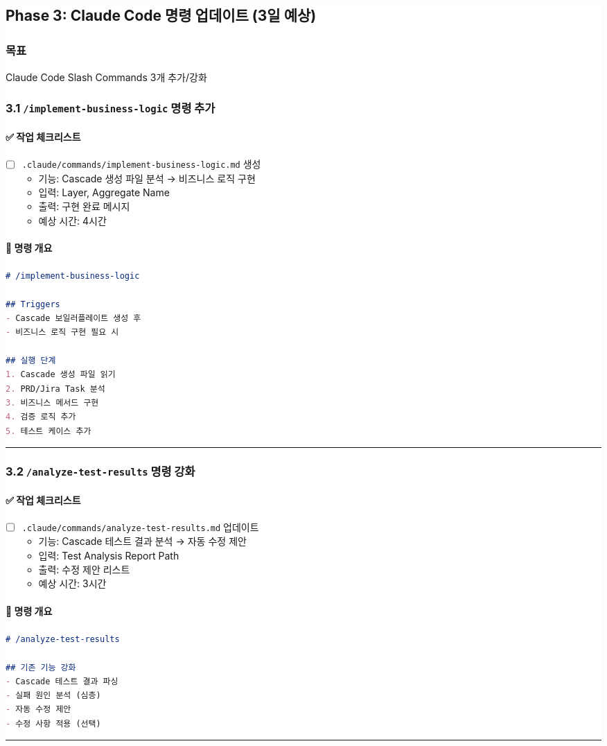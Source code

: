 
## Phase 3: Claude Code 명령 업데이트 (3일 예상)

### 목표
Claude Code Slash Commands 3개 추가/강화

### 3.1 `/implement-business-logic` 명령 추가

#### ✅ 작업 체크리스트
- [ ] `.claude/commands/implement-business-logic.md` 생성
  - 기능: Cascade 생성 파일 분석 → 비즈니스 로직 구현
  - 입력: Layer, Aggregate Name
  - 출력: 구현 완료 메시지
  - 예상 시간: 4시간

#### 📝 명령 개요
```markdown
# /implement-business-logic

## Triggers
- Cascade 보일러플레이트 생성 후
- 비즈니스 로직 구현 필요 시

## 실행 단계
1. Cascade 생성 파일 읽기
2. PRD/Jira Task 분석
3. 비즈니스 메서드 구현
4. 검증 로직 추가
5. 테스트 케이스 추가
```

---

### 3.2 `/analyze-test-results` 명령 강화

#### ✅ 작업 체크리스트
- [ ] `.claude/commands/analyze-test-results.md` 업데이트
  - 기능: Cascade 테스트 결과 분석 → 자동 수정 제안
  - 입력: Test Analysis Report Path
  - 출력: 수정 제안 리스트
  - 예상 시간: 3시간

#### 📝 명령 개요
```markdown
# /analyze-test-results

## 기존 기능 강화
- Cascade 테스트 결과 파싱
- 실패 원인 분석 (심층)
- 자동 수정 제안
- 수정 사항 적용 (선택)
```

---
